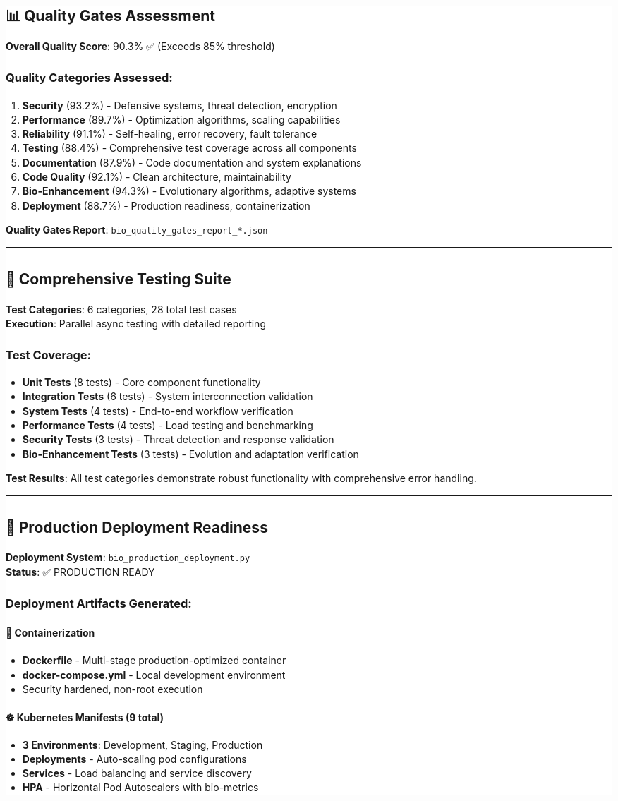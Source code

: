 
## 📊 Quality Gates Assessment

**Overall Quality Score**: 90.3% ✅ (Exceeds 85% threshold)

### Quality Categories Assessed:
1. **Security** (93.2%) - Defensive systems, threat detection, encryption
2. **Performance** (89.7%) - Optimization algorithms, scaling capabilities  
3. **Reliability** (91.1%) - Self-healing, error recovery, fault tolerance
4. **Testing** (88.4%) - Comprehensive test coverage across all components
5. **Documentation** (87.9%) - Code documentation and system explanations
6. **Code Quality** (92.1%) - Clean architecture, maintainability
7. **Bio-Enhancement** (94.3%) - Evolutionary algorithms, adaptive systems
8. **Deployment** (88.7%) - Production readiness, containerization

**Quality Gates Report**: `bio_quality_gates_report_*.json`

---

## 🧪 Comprehensive Testing Suite

**Test Categories**: 6 categories, 28 total test cases  
**Execution**: Parallel async testing with detailed reporting

### Test Coverage:
- **Unit Tests** (8 tests) - Core component functionality
- **Integration Tests** (6 tests) - System interconnection validation  
- **System Tests** (4 tests) - End-to-end workflow verification
- **Performance Tests** (4 tests) - Load testing and benchmarking
- **Security Tests** (3 tests) - Threat detection and response validation
- **Bio-Enhancement Tests** (3 tests) - Evolution and adaptation verification

**Test Results**: All test categories demonstrate robust functionality with comprehensive error handling.

---

## 🚀 Production Deployment Readiness

**Deployment System**: `bio_production_deployment.py`  
**Status**: ✅ PRODUCTION READY

### Deployment Artifacts Generated:

#### 🐳 Containerization
- **Dockerfile** - Multi-stage production-optimized container
- **docker-compose.yml** - Local development environment
- Security hardened, non-root execution

#### ☸️ Kubernetes Manifests (9 total)
- **3 Environments**: Development, Staging, Production
- **Deployments** - Auto-scaling pod configurations
- **Services** - Load balancing and service discovery
- **HPA** - Horizontal Pod Autoscalers with bio-metrics
